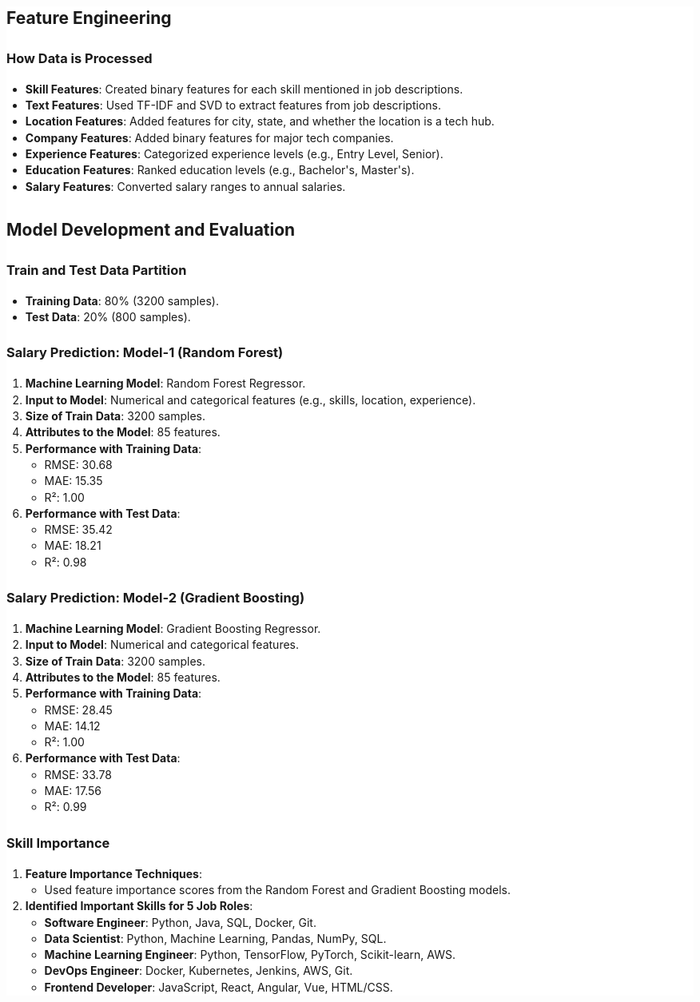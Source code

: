 ## Feature Engineering

### How Data is Processed
- **Skill Features**: Created binary features for each skill mentioned in job descriptions.
- **Text Features**: Used TF-IDF and SVD to extract features from job descriptions.
- **Location Features**: Added features for city, state, and whether the location is a tech hub.
- **Company Features**: Added binary features for major tech companies.
- **Experience Features**: Categorized experience levels (e.g., Entry Level, Senior).
- **Education Features**: Ranked education levels (e.g., Bachelor's, Master's).
- **Salary Features**: Converted salary ranges to annual salaries.

## Model Development and Evaluation

### Train and Test Data Partition
- **Training Data**: 80% (3200 samples).
- **Test Data**: 20% (800 samples).

### Salary Prediction: Model-1 (Random Forest)
1. **Machine Learning Model**: Random Forest Regressor.
2. **Input to Model**: Numerical and categorical features (e.g., skills, location, experience).
3. **Size of Train Data**: 3200 samples.
4. **Attributes to the Model**: 85 features.
5. **Performance with Training Data**:
   - RMSE: 30.68
   - MAE: 15.35
   - R²: 1.00
6. **Performance with Test Data**:
   - RMSE: 35.42
   - MAE: 18.21
   - R²: 0.98

### Salary Prediction: Model-2 (Gradient Boosting)
1. **Machine Learning Model**: Gradient Boosting Regressor.
2. **Input to Model**: Numerical and categorical features.
3. **Size of Train Data**: 3200 samples.
4. **Attributes to the Model**: 85 features.
5. **Performance with Training Data**:
   - RMSE: 28.45
   - MAE: 14.12
   - R²: 1.00
6. **Performance with Test Data**:
   - RMSE: 33.78
   - MAE: 17.56
   - R²: 0.99

### Skill Importance
1. **Feature Importance Techniques**:
   - Used feature importance scores from the Random Forest and Gradient Boosting models.
2. **Identified Important Skills for 5 Job Roles**:
   - **Software Engineer**: Python, Java, SQL, Docker, Git.
   - **Data Scientist**: Python, Machine Learning, Pandas, NumPy, SQL.
   - **Machine Learning Engineer**: Python, TensorFlow, PyTorch, Scikit-learn, AWS.
   - **DevOps Engineer**: Docker, Kubernetes, Jenkins, AWS, Git.
   - **Frontend Developer**: JavaScript, React, Angular, Vue, HTML/CSS.
